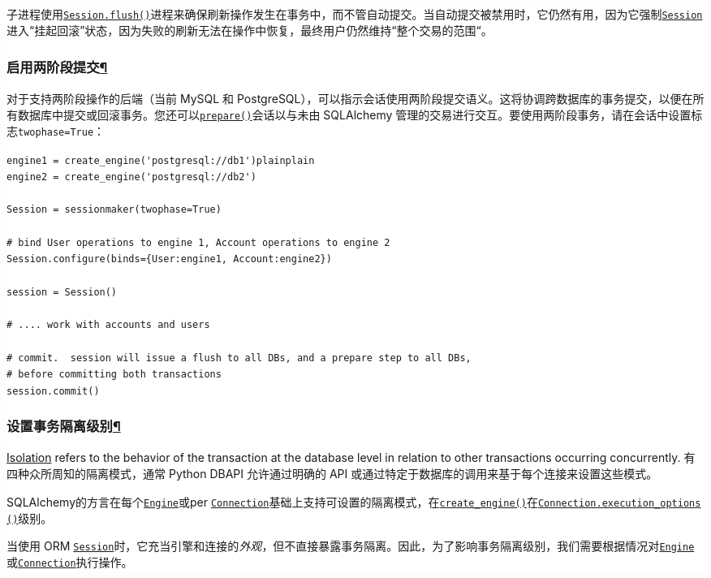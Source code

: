 子进程使用[`Session.flush()`](session_api.html#sqlalchemy.orm.session.Session.flush "sqlalchemy.orm.session.Session.flush")进程来确保刷新操作发生在事务中，而不管自动提交。当自动提交被禁用时，它仍然有用，因为它强制[`Session`](session_api.html#sqlalchemy.orm.session.Session "sqlalchemy.orm.session.Session")进入“挂起回滚”状态，因为失败的刷新无法在操作中恢复，最终用户仍然维持“整个交易的范围“。

### 启用两阶段提交[¶](#enabling-two-phase-commit "Permalink to this headline")

对于支持两阶段操作的后端（当前 MySQL 和 PostgreSQL），可以指示会话使用两阶段提交语义。这将协调跨数据库的事务提交，以便在所有数据库中提交或回滚事务。您还可以[`prepare()`](session_api.html#sqlalchemy.orm.session.Session.prepare "sqlalchemy.orm.session.Session.prepare")会话以与未由 SQLAlchemy 管理的交易进行交互。要使用两阶段事务，请在会话中设置标志`twophase=True`：

    engine1 = create_engine('postgresql://db1')plainplain
    engine2 = create_engine('postgresql://db2')

    Session = sessionmaker(twophase=True)

    # bind User operations to engine 1, Account operations to engine 2
    Session.configure(binds={User:engine1, Account:engine2})

    session = Session()

    # .... work with accounts and users

    # commit.  session will issue a flush to all DBs, and a prepare step to all DBs,
    # before committing both transactions
    session.commit()

### 设置事务隔离级别[¶](#setting-transaction-isolation-levels "Permalink to this headline")

[Isolation](glossary.html#term-isolation) refers to the behavior of the
transaction at the database level in relation to other transactions
occurring concurrently. 有四种众所周知的隔离模式，通常 Python
DBAPI 允许通过明确的 API 或通过特定于数据库的调用来基于每个连接来设置这些模式。

SQLAlchemy的方言在每个[`Engine`](core_connections.html#sqlalchemy.engine.Engine "sqlalchemy.engine.Engine")或per
[`Connection`](core_connections.html#sqlalchemy.engine.Connection "sqlalchemy.engine.Connection")基础上支持可设置的隔离模式，在[`create_engine()`](core_engines.html#sqlalchemy.create_engine "sqlalchemy.create_engine")在[`Connection.execution_options()`](core_connections.html#sqlalchemy.engine.Connection.execution_options "sqlalchemy.engine.Connection.execution_options")级别。

当使用 ORM [`Session`](session_api.html#sqlalchemy.orm.session.Session "sqlalchemy.orm.session.Session")时，它充当引擎和连接的*外观*，但不直接暴露事务隔离。因此，为了影响事务隔离级别，我们需要根据情况对[`Engine`](core_connections.html#sqlalchemy.engine.Engine "sqlalchemy.engine.Engine")或[`Connection`](core_connections.html#sqlalchemy.engine.Connection "sqlalchemy.engine.Connection")执行操作。

